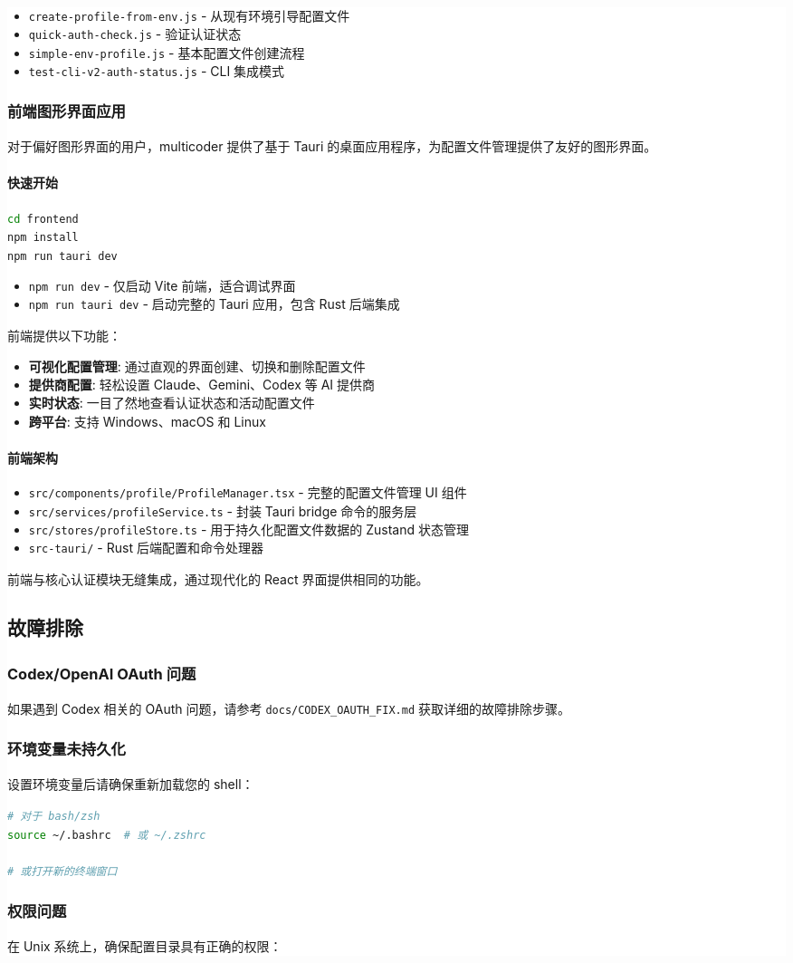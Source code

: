 - `create-profile-from-env.js` - 从现有环境引导配置文件
- `quick-auth-check.js` - 验证认证状态
- `simple-env-profile.js` - 基本配置文件创建流程
- `test-cli-v2-auth-status.js` - CLI 集成模式

### 前端图形界面应用

对于偏好图形界面的用户，multicoder 提供了基于 Tauri 的桌面应用程序，为配置文件管理提供了友好的图形界面。

#### 快速开始

```bash
cd frontend
npm install
npm run tauri dev
```

- `npm run dev` - 仅启动 Vite 前端，适合调试界面
- `npm run tauri dev` - 启动完整的 Tauri 应用，包含 Rust 后端集成

前端提供以下功能：
- **可视化配置管理**: 通过直观的界面创建、切换和删除配置文件
- **提供商配置**: 轻松设置 Claude、Gemini、Codex 等 AI 提供商
- **实时状态**: 一目了然地查看认证状态和活动配置文件
- **跨平台**: 支持 Windows、macOS 和 Linux

#### 前端架构

- `src/components/profile/ProfileManager.tsx` - 完整的配置文件管理 UI 组件
- `src/services/profileService.ts` - 封装 Tauri bridge 命令的服务层
- `src/stores/profileStore.ts` - 用于持久化配置文件数据的 Zustand 状态管理
- `src-tauri/` - Rust 后端配置和命令处理器

前端与核心认证模块无缝集成，通过现代化的 React 界面提供相同的功能。

## 故障排除

### Codex/OpenAI OAuth 问题

如果遇到 Codex 相关的 OAuth 问题，请参考 `docs/CODEX_OAUTH_FIX.md` 获取详细的故障排除步骤。

### 环境变量未持久化

设置环境变量后请确保重新加载您的 shell：

```bash
# 对于 bash/zsh
source ~/.bashrc  # 或 ~/.zshrc

# 或打开新的终端窗口
```

### 权限问题

在 Unix 系统上，确保配置目录具有正确的权限：
